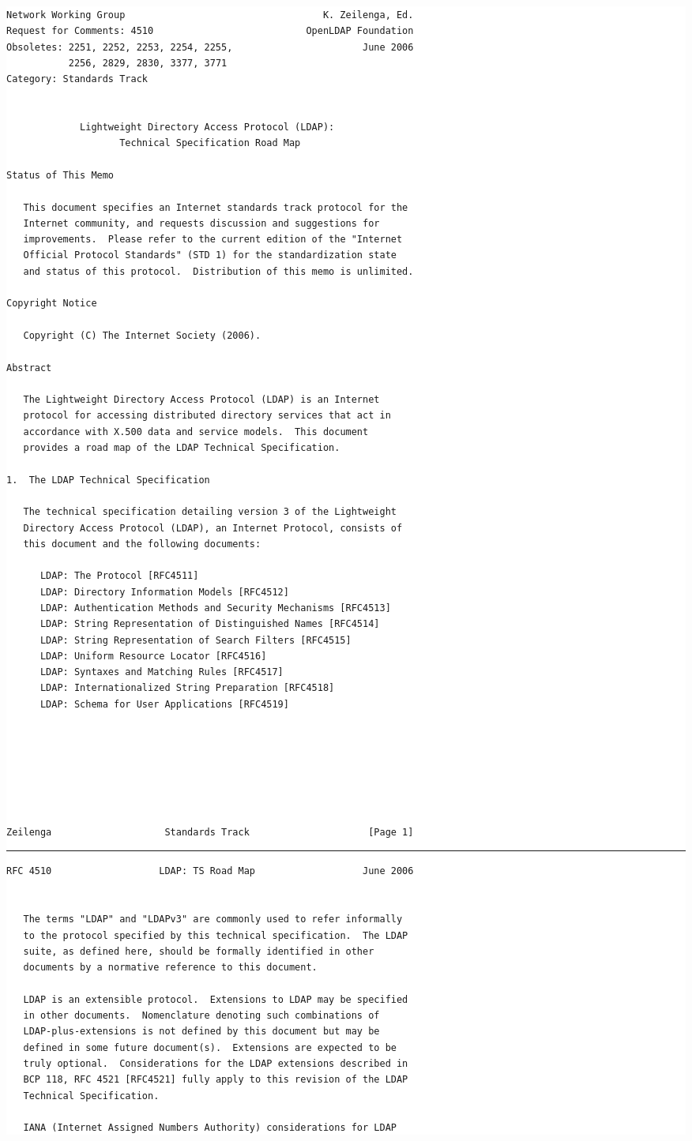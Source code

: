     Network Working Group                                   K. Zeilenga, Ed.
    Request for Comments: 4510                           OpenLDAP Foundation
    Obsoletes: 2251, 2252, 2253, 2254, 2255,                       June 2006
               2256, 2829, 2830, 3377, 3771
    Category: Standards Track


                 Lightweight Directory Access Protocol (LDAP):
                        Technical Specification Road Map

    Status of This Memo

       This document specifies an Internet standards track protocol for the
       Internet community, and requests discussion and suggestions for
       improvements.  Please refer to the current edition of the "Internet
       Official Protocol Standards" (STD 1) for the standardization state
       and status of this protocol.  Distribution of this memo is unlimited.

    Copyright Notice

       Copyright (C) The Internet Society (2006).

    Abstract

       The Lightweight Directory Access Protocol (LDAP) is an Internet
       protocol for accessing distributed directory services that act in
       accordance with X.500 data and service models.  This document
       provides a road map of the LDAP Technical Specification.

    1.  The LDAP Technical Specification

       The technical specification detailing version 3 of the Lightweight
       Directory Access Protocol (LDAP), an Internet Protocol, consists of
       this document and the following documents:

          LDAP: The Protocol [RFC4511]
          LDAP: Directory Information Models [RFC4512]
          LDAP: Authentication Methods and Security Mechanisms [RFC4513]
          LDAP: String Representation of Distinguished Names [RFC4514]
          LDAP: String Representation of Search Filters [RFC4515]
          LDAP: Uniform Resource Locator [RFC4516]
          LDAP: Syntaxes and Matching Rules [RFC4517]
          LDAP: Internationalized String Preparation [RFC4518]
          LDAP: Schema for User Applications [RFC4519]







    Zeilenga                    Standards Track                     [Page 1]

------------------------------------------------------------------------

``` newpage
RFC 4510                   LDAP: TS Road Map                   June 2006


   The terms "LDAP" and "LDAPv3" are commonly used to refer informally
   to the protocol specified by this technical specification.  The LDAP
   suite, as defined here, should be formally identified in other
   documents by a normative reference to this document.

   LDAP is an extensible protocol.  Extensions to LDAP may be specified
   in other documents.  Nomenclature denoting such combinations of
   LDAP-plus-extensions is not defined by this document but may be
   defined in some future document(s).  Extensions are expected to be
   truly optional.  Considerations for the LDAP extensions described in
   BCP 118, RFC 4521 [RFC4521] fully apply to this revision of the LDAP
   Technical Specification.

   IANA (Internet Assigned Numbers Authority) considerations for LDAP
```